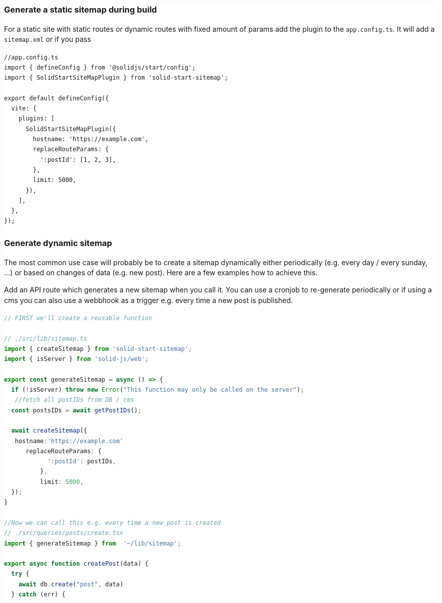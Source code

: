 ### Generate a static sitemap during build

For a static site with static routes or dynamic routes with fixed amount of params add the plugin to the `app.config.ts`.
It will add a `sitemap.xml` or if you pass

```tsx
//app.config.ts
import { defineConfig } from '@solidjs/start/config';
import { SolidStartSiteMapPlugin } from 'solid-start-sitemap';

export default defineConfig({
  vite: {
    plugins: [
      SolidStartSiteMapPlugin({
        hostname: 'https://example.com',
        replaceRouteParams: {
          ':postId': [1, 2, 3],
        },
        limit: 5000,
      }),
    ],
  },
});
```

### Generate dynamic sitemap

The most common use case will probably be to create a sitemap dynamically either periodically (e.g. every day / every sunday, ...) or based on changes of data (e.g. new post).
Here are a few examples how to achieve this.

Add an API route which generates a new sitemap when you call it.
You can use a cronjob to re-generate periodically or if using a cms you can also use a webbhook as a trigger e.g. every time a new post is published.

```ts
// FIRST we'll create a reusable function

// ./src/lib/sitemap.ts
import { createSitemap } from 'solid-start-sitemap';
import { isServer } from 'solid-js/web';

export const generateSitemap = async () => {
  if (!isServer) throw new Error("This function may only be called on the server");
   //fetch all postIDs from DB / cms
  const postsIDs = await getPostIDs();

  await createSitemap({
   hostname:'https://example.com'
      replaceRouteParams: {
            ':postId': postIDs,
          },
          limit: 5000,
  });
}

//Now we can call this e.g. every time a new post is created
// ./src/queries/posts/create.tsx
import { generateSitemap } from  '~/lib/sitemap';

export async function createPost(data) {
  try {
    await db.create("post", data)
  } catch (err) {
```